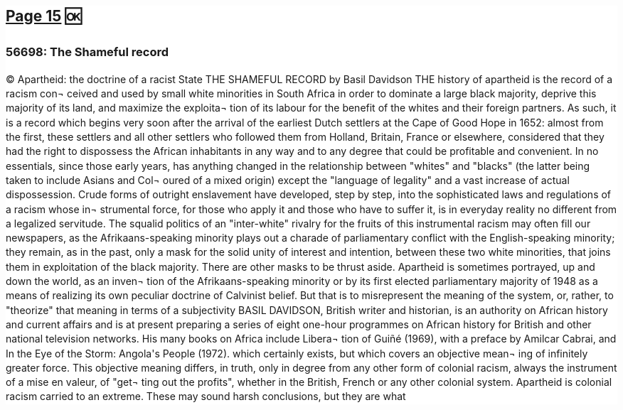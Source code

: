 ## [Page 15](https://demo.humlab.umu.se/courier/074705engo.pdf#page=15) 🆗
### 56698: The Shameful record
© Apartheid:
the doctrine of
a racist State
THE
SHAMEFUL
RECORD
by Basil Davidson
THE history of apartheid is the record of a racism con¬
ceived and used by small white minorities in South
Africa in order to dominate a large black majority,
deprive this majority of its land, and maximize the exploita¬
tion of its labour for the benefit of the whites and their
foreign partners. As such, it is a record which begins very
soon after the arrival of the earliest Dutch settlers at the
Cape of Good Hope in 1652: almost from the first, these
settlers and all other settlers who followed them from
Holland, Britain, France or elsewhere, considered that they
had the right to dispossess the African inhabitants in any
way and to any degree that could be profitable and
convenient.
In no essentials, since those early years, has anything
changed in the relationship between "whites" and
"blacks" (the latter being taken to include Asians and Col¬
oured of a mixed origin) except the "language of legality"
and a vast increase of actual dispossession. Crude forms of
outright enslavement have developed, step by step, into the
sophisticated laws and regulations of a racism whose in¬
strumental force, for those who apply it and those who have
to suffer it, is in everyday reality no different from a legalized
servitude.
The squalid politics of an "inter-white" rivalry for the
fruits of this instrumental racism may often fill our
newspapers, as the Afrikaans-speaking minority plays out a
charade of parliamentary conflict with the English-speaking
minority; they remain, as in the past, only a mask for the
solid unity of interest and intention, between these two
white minorities, that joins them in exploitation of the black
majority.
There are other masks to be thrust aside. Apartheid is
sometimes portrayed, up and down the world, as an inven¬
tion of the Afrikaans-speaking minority or by its first
elected parliamentary majority of 1948 as a means of
realizing its own peculiar doctrine of Calvinist belief. But
that is to misrepresent the meaning of the system, or,
rather, to "theorize" that meaning in terms of a subjectivity
BASIL DAVIDSON, British writer and historian, is an authority on
African history and current affairs and is at present preparing a series
of eight one-hour programmes on African history for British and other
national television networks. His many books on Africa include Libera¬
tion of Guiñé (1969), with a preface by Amilcar Cabrai, and In the Eye
of the Storm: Angola's People (1972).
which certainly exists, but which covers an objective mean¬
ing of infinitely greater force. This objective meaning differs,
in truth, only in degree from any other form of colonial
racism, always the instrument of a mise en valeur, of "get¬
ting out the profits", whether in the British, French or any
other colonial system. Apartheid is colonial racism carried to
an extreme.
These may sound harsh conclusions, but they are what